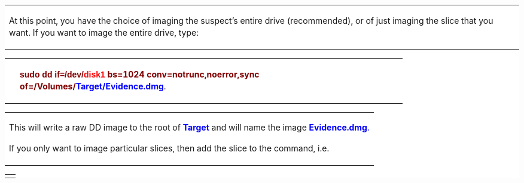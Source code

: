 </td>
</tr>
</table>
</div>
</td>
</tr>
</table>
<table width="700" border="0" cellspacing="1" cellpadding="15">
<tr>
<td class="Section1">

At this point, you have the choice of imaging the suspect’s entire drive
(recommended), or of just imaging the slice that you want. If you want
to image the entire drive, type:  

</td>
</tr>
</table>
<table width="700" border="0" cellspacing="1" cellpadding="15">
<tr class="Section1">
<td width="4">

<span class="style11"></span>

</td>
<td width="633" align="left" valign="top" class="style11">

<span class="style12" style='color:maroon; page:Section1; font-family: Arial, Helvetica, sans-serif;'><b>sudo
dd
if=/dev/</b></span><span class="style12" style='color:red; page:Section1; font-family: Arial, Helvetica, sans-serif;'><b>disk1</b></span><span class="style10"><b>
<span
style='color:maroon'>bs=1024 conv=notrunc,noerror,sync
of=/Volumes/</span><span
style='color:blue'>Target/Evidence.dmg</span></b><span style='font-weight:normal'>.</span></span>

</td>
</tr>
</table>
<table width="700" border="0" cellspacing="1" cellpadding="15">
<tr>
<td>

This will write a raw DD image to the root of
<span style='color:blue'><b>Target</b></span> and will name the image
<span style='color:blue'><b>Evidence.dmg</b>.</span>

If you only want to image particular slices, then add the slice to the
command, i.e.

</td>
</tr>
</table>
<table width="700" border="0" cellspacing="1" cellpadding="15">
<tr>
<td width="4">
